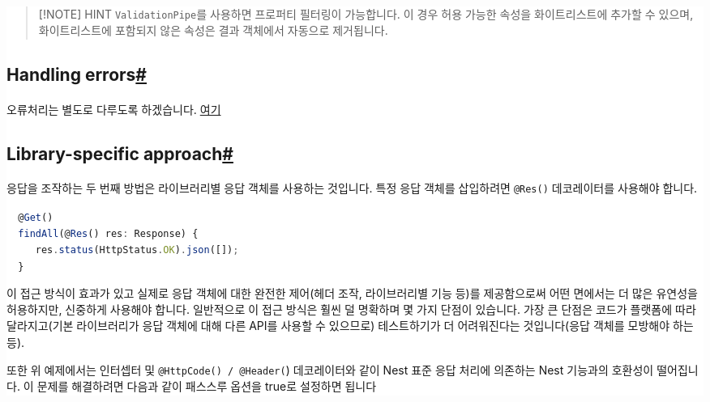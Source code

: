 > [!NOTE] HINT
> `ValidationPipe`를 사용하면 프로퍼티 필터링이 가능합니다. 이 경우 허용 가능한 속성을 화이트리스트에 추가할 수 있으며, 화이트리스트에 포함되지 않은 속성은 결과 객체에서 자동으로 제거됩니다.

## Handling errors[#](https://docs.nestjs.com/controllers#handling-errors)

오류처리는 별도로 다루도록 하겠습니다. [여기](https://docs.nestjs.com/exception-filters)

## Library-specific approach[#](https://docs.nestjs.com/controllers#library-specific-approach)

응답을 조작하는 두 번째 방법은 라이브러리별 응답 객체를 사용하는 것입니다. 특정 응답 객체를 삽입하려면 `@Res()` 데코레이터를 사용해야 합니다.

```typescript
  @Get()
  findAll(@Res() res: Response) {
     res.status(HttpStatus.OK).json([]);
  }
```

이 접근 방식이 효과가 있고 실제로 응답 객체에 대한 완전한 제어(헤더 조작, 라이브러리별 기능 등)를 제공함으로써 어떤 면에서는 더 많은 유연성을 허용하지만, 신중하게 사용해야 합니다. 일반적으로 이 접근 방식은 훨씬 덜 명확하며 몇 가지 단점이 있습니다. 가장 큰 단점은 코드가 플랫폼에 따라 달라지고(기본 라이브러리가 응답 객체에 대해 다른 API를 사용할 수 있으므로) 테스트하기가 더 어려워진다는 것입니다(응답 객체를 모방해야 하는 등).

또한 위 예제에서는 인터셉터 및 `@HttpCode() / @Header(`) 데코레이터와 같이 Nest 표준 응답 처리에 의존하는 Nest 기능과의 호환성이 떨어집니다. 이 문제를 해결하려면 다음과 같이 패스스루 옵션을 true로 설정하면 됩니다
